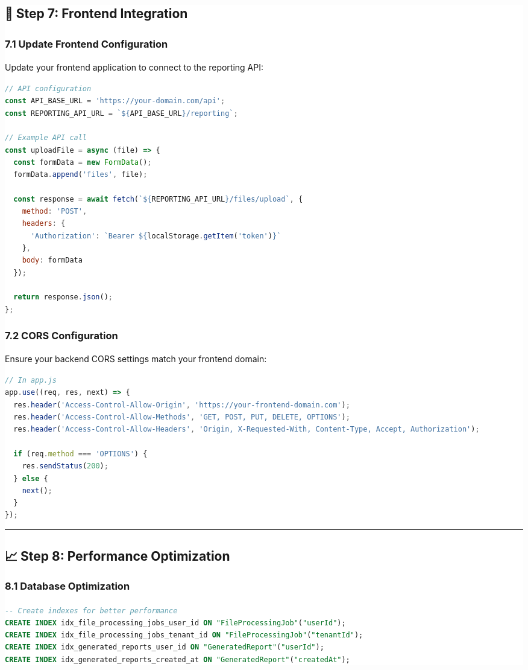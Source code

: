 
## 🔧 Step 7: Frontend Integration

### 7.1 Update Frontend Configuration
Update your frontend application to connect to the reporting API:

```javascript
// API configuration
const API_BASE_URL = 'https://your-domain.com/api';
const REPORTING_API_URL = `${API_BASE_URL}/reporting`;

// Example API call
const uploadFile = async (file) => {
  const formData = new FormData();
  formData.append('files', file);
  
  const response = await fetch(`${REPORTING_API_URL}/files/upload`, {
    method: 'POST',
    headers: {
      'Authorization': `Bearer ${localStorage.getItem('token')}`
    },
    body: formData
  });
  
  return response.json();
};
```

### 7.2 CORS Configuration
Ensure your backend CORS settings match your frontend domain:

```javascript
// In app.js
app.use((req, res, next) => {
  res.header('Access-Control-Allow-Origin', 'https://your-frontend-domain.com');
  res.header('Access-Control-Allow-Methods', 'GET, POST, PUT, DELETE, OPTIONS');
  res.header('Access-Control-Allow-Headers', 'Origin, X-Requested-With, Content-Type, Accept, Authorization');
  
  if (req.method === 'OPTIONS') {
    res.sendStatus(200);
  } else {
    next();
  }
});
```

---

## 📈 Step 8: Performance Optimization

### 8.1 Database Optimization
```sql
-- Create indexes for better performance
CREATE INDEX idx_file_processing_jobs_user_id ON "FileProcessingJob"("userId");
CREATE INDEX idx_file_processing_jobs_tenant_id ON "FileProcessingJob"("tenantId");
CREATE INDEX idx_generated_reports_user_id ON "GeneratedReport"("userId");
CREATE INDEX idx_generated_reports_created_at ON "GeneratedReport"("createdAt");
```
